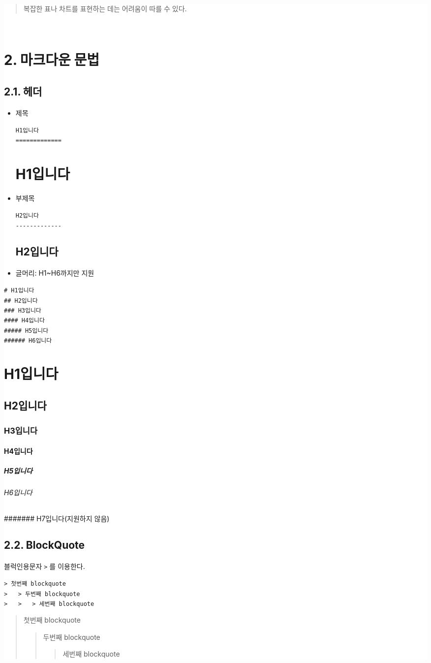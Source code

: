 >복잡한 표나 차트를 표현하는 데는 어려움이 따를 수 있다.

</br>

# 2. 마크다운 문법
## 2.1. 헤더
* 제목
    ```
    H1입니다
    =============
    ```
    H1입니다
    =============

* 부제목
    ```
    H2입니다
    -------------
    ```
    H2입니다
    -------------

* 글머리: H1~H6까지만 지원
```
# H1입니다
## H2입니다
### H3입니다
#### H4입니다
##### H5입니다
###### H6입니다
```
# H1입니다
## H2입니다
### H3입니다
#### H4입니다
##### H5입니다
###### H6입니다
####### H7입니다(지원하지 않음)

## 2.2. BlockQuote
블럭인용문자 ```>``` 를 이용한다.
```
> 첫번째 blockquote
>	> 두번째 blockquote
>	>	> 세번째 blockquote
```
> 첫번째 blockquote
>	> 두번째 blockquote
>	>	> 세번째 blockquote
